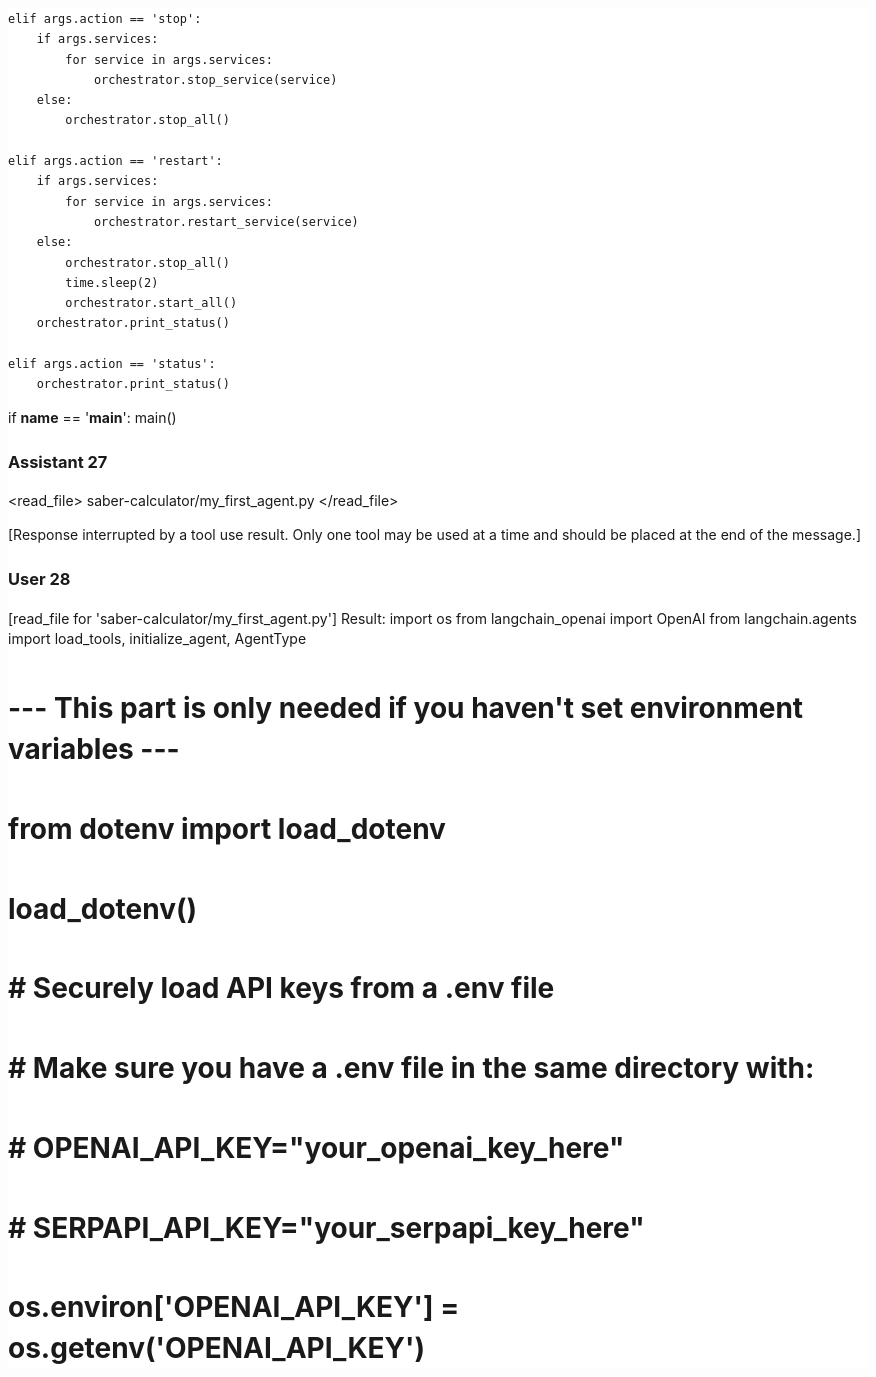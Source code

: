     elif args.action == 'stop':
        if args.services:
            for service in args.services:
                orchestrator.stop_service(service)
        else:
            orchestrator.stop_all()
            
    elif args.action == 'restart':
        if args.services:
            for service in args.services:
                orchestrator.restart_service(service)
        else:
            orchestrator.stop_all()
            time.sleep(2)
            orchestrator.start_all()
        orchestrator.print_status()
        
    elif args.action == 'status':
        orchestrator.print_status()

if __name__ == '__main__':
    main()

### Assistant 27

<read_file>
<path>saber-calculator/my_first_agent.py</path>
</read_file>

[Response interrupted by a tool use result. Only one tool may be used at a time and should be placed at the end of the message.]

### User 28

[read_file for 'saber-calculator/my_first_agent.py'] Result:
import os
from langchain_openai import OpenAI
from langchain.agents import load_tools, initialize_agent, AgentType

# --- This part is only needed if you haven't set environment variables ---
# from dotenv import load_dotenv
# load_dotenv() 
#
# # Securely load API keys from a .env file
# # Make sure you have a .env file in the same directory with:
# # OPENAI_API_KEY="your_openai_key_here"
# # SERPAPI_API_KEY="your_serpapi_key_here"
# os.environ['OPENAI_API_KEY'] = os.getenv('OPENAI_API_KEY')